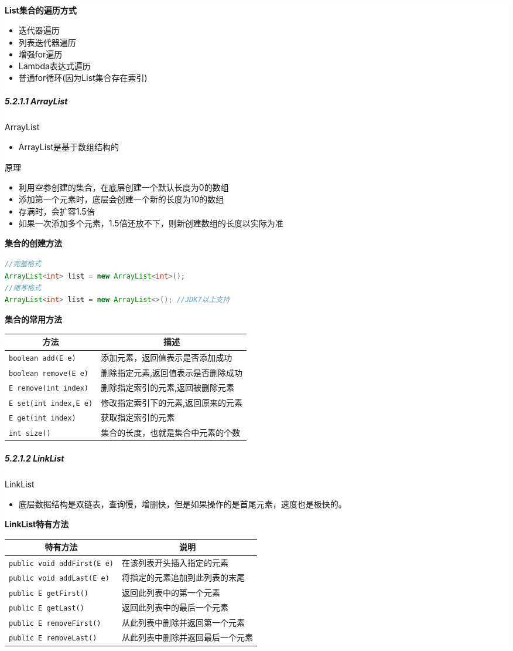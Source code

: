 **List集合的遍历方式**

- 迭代器遍历
- 列表迭代器遍历
- 增强for遍历
- Lambda表达式遍历
- 普通for循环(因为List集合存在索引)



##### 5.2.1.1 ArrayList

ArrayList

- ArrayList是基于数组结构的

原理

- 利用空参创建的集合，在底层创建一个默认长度为0的数组
- 添加第一个元素时，底层会创建一个新的长度为10的数组
- 存满时，会扩容1.5倍
- 如果一次添加多个元素，1.5倍还放不下，则新创建数组的长度以实际为准

**集合的创建方法**

```java
//完整格式
ArrayList<int> list = new ArrayList<int>();
//缩写格式
ArrayList<int> list = new ArrayList<>(); //JDK7以上支持
```

**集合的常用方法**

| 方法                   | 描述                                |
| ---------------------- | ----------------------------------- |
| `boolean add(E e)`     | 添加元素，返回值表示是否添加成功    |
| `boolean remove(E e)`  | 删除指定元素,返回值表示是否删除成功 |
| `E remove(int index)`  | 删除指定索引的元素,返回被删除元素   |
| `E set(int index,E e)` | 修改指定索引下的元素,返回原来的元素 |
| `E get(int index)`     | 获取指定索引的元素                  |
| `int size()`           | 集合的长度，也就是集合中元素的个数  |

##### 5.2.1.2 LinkList

LinkList

- 底层数据结构是双链表，查询慢，增删快，但是如果操作的是首尾元素，速度也是极快的。

**LinkList特有方法**

| 特有方法                    | 说明                             |
| --------------------------- | -------------------------------- |
| `public void addFirst(E e)` | 在该列表开头插入指定的元素       |
| `public void addLast(E e)`  | 将指定的元素追加到此列表的末尾   |
| `public E getFirst()`       | 返回此列表中的第一个元素         |
| `public E getLast()`        | 返回此列表中的最后一个元素       |
| `public E removeFirst()`    | 从此列表中删除并返回第一个元素   |
| `public E removeLast()`     | 从此列表中删除并返回最后一个元素 |
